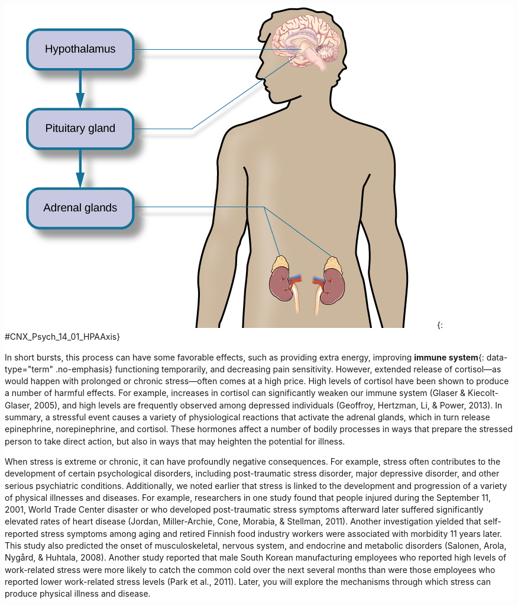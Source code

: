  ![A figure shows an outline of the human body that indicates various parties of the body related to the hypothalamic-pituitary-adrenal axis. The hypothalamus, pituitary gland, and adrenal glands are labeled. There is an arrow from hypothalamus to pituitary gland and another arrow from pituitary gland to adrenal glands. These arrows represent the flow between these organs.](../resources/CNX_Psych_14_01_HPAAxis.jpg "This diagram shows the functioning of the hypothalamic-pituitary-adrenal (HPA) axis. The hypothalamus activates the pituitary gland, which in turn activates the adrenal glands, increasing their secretion of cortisol."){: #CNX_Psych_14_01_HPAAxis}

In short bursts, this process can have some favorable effects, such as providing extra energy, improving **immune system**{: data-type="term" .no-emphasis} functioning temporarily, and decreasing pain sensitivity. However, extended release of cortisol—as would happen with prolonged or chronic stress—often comes at a high price. High levels of cortisol have been shown to produce a number of harmful effects. For example, increases in cortisol can significantly weaken our immune system (Glaser &amp; Kiecolt-Glaser, 2005), and high levels are frequently observed among depressed individuals (Geoffroy, Hertzman, Li, &amp; Power, 2013). In summary, a stressful event causes a variety of physiological reactions that activate the adrenal glands, which in turn release epinephrine, norepinephrine, and cortisol. These hormones affect a number of bodily processes in ways that prepare the stressed person to take direct action, but also in ways that may heighten the potential for illness.

When stress is extreme or chronic, it can have profoundly negative consequences. For example, stress often contributes to the development of certain psychological disorders, including post-traumatic stress disorder, major depressive disorder, and other serious psychiatric conditions. Additionally, we noted earlier that stress is linked to the development and progression of a variety of physical illnesses and diseases. For example, researchers in one study found that people injured during the September 11, 2001, World Trade Center disaster or who developed post-traumatic stress symptoms afterward later suffered significantly elevated rates of heart disease (Jordan, Miller-Archie, Cone, Morabia, &amp; Stellman, 2011). Another investigation yielded that self-reported stress symptoms among aging and retired Finnish food industry workers were associated with morbidity 11 years later. This study also predicted the onset of musculoskeletal, nervous system, and endocrine and metabolic disorders (Salonen, Arola, Nygård, &amp; Huhtala, 2008). Another study reported that male South Korean manufacturing employees who reported high levels of work-related stress were more likely to catch the common cold over the next several months than were those employees who reported lower work-related stress levels (Park et al., 2011). Later, you will explore the mechanisms through which stress can produce physical illness and disease.
